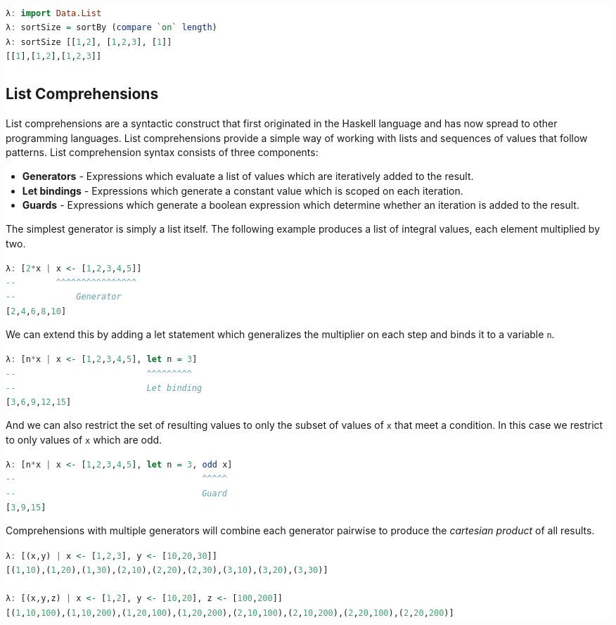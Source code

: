 ```haskell
λ: import Data.List
λ: sortSize = sortBy (compare `on` length)
λ: sortSize [[1,2], [1,2,3], [1]]
[[1],[1,2],[1,2,3]]
```

List Comprehensions
-------------------

List comprehensions are a syntactic construct that first originated in the
Haskell language and has now spread to other programming languages. List
comprehensions provide a simple way of working with lists and sequences of values
that follow patterns. List comprehension syntax consists of three components:

* **Generators** - Expressions which evaluate a list of values which are
  iteratively added to the result.
* **Let bindings** - Expressions which generate a constant value which is scoped
  on each iteration.
* **Guards** - Expressions which generate a boolean expression which determine
  whether an iteration is added to the result.

The simplest generator is simply a list itself. The following example produces a
list of integral values, each element multiplied by two.

```haskell
λ: [2*x | x <- [1,2,3,4,5]]
--        ^^^^^^^^^^^^^^^^
--            Generator
[2,4,6,8,10]
```

We can extend this by adding a let statement which generalizes the multiplier on
each step and binds it to a variable `n`.

```haskell
λ: [n*x | x <- [1,2,3,4,5], let n = 3]
--                          ^^^^^^^^^
--                          Let binding
[3,6,9,12,15]
```

And we can also restrict the set of resulting values to only the subset of
values of `x` that meet a condition. In this case we restrict to only values
of `x` which are odd.

```haskell
λ: [n*x | x <- [1,2,3,4,5], let n = 3, odd x]
--                                     ^^^^^
--                                     Guard
[3,9,15]
```

Comprehensions with multiple generators will combine each generator pairwise to
produce the *cartesian product* of all results.

```haskell
λ: [(x,y) | x <- [1,2,3], y <- [10,20,30]]
[(1,10),(1,20),(1,30),(2,10),(2,20),(2,30),(3,10),(3,20),(3,30)]

λ: [(x,y,z) | x <- [1,2], y <- [10,20], z <- [100,200]]
[(1,10,100),(1,10,200),(1,20,100),(1,20,200),(2,10,100),(2,10,200),(2,20,100),(2,20,200)]
```
